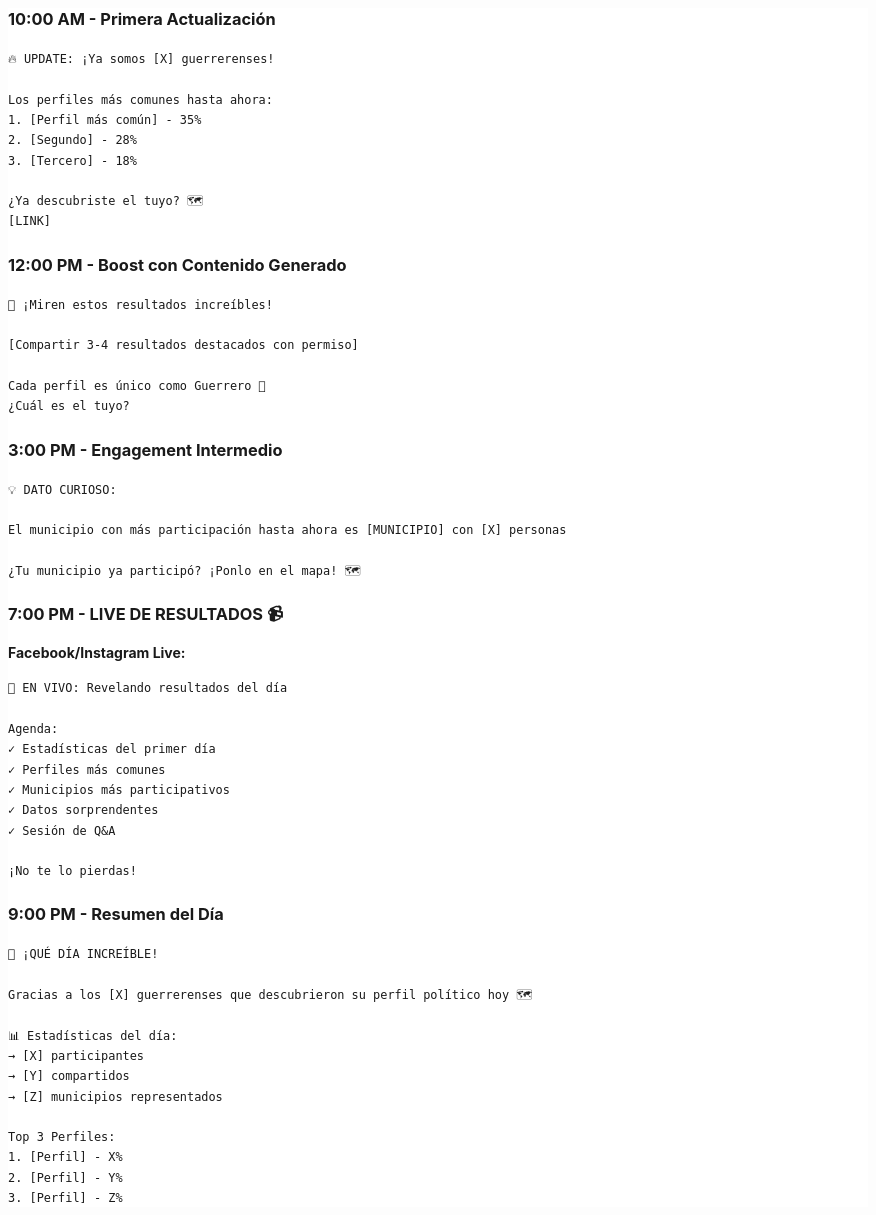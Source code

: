 ### 10:00 AM - Primera Actualización
```
🔥 UPDATE: ¡Ya somos [X] guerrerenses!

Los perfiles más comunes hasta ahora:
1. [Perfil más común] - 35%
2. [Segundo] - 28%
3. [Tercero] - 18%

¿Ya descubriste el tuyo? 🗺️
[LINK]
```

### 12:00 PM - Boost con Contenido Generado
```
📸 ¡Miren estos resultados increíbles!

[Compartir 3-4 resultados destacados con permiso]

Cada perfil es único como Guerrero 🌟
¿Cuál es el tuyo?
```

### 3:00 PM - Engagement Intermedio
```
💡 DATO CURIOSO:

El municipio con más participación hasta ahora es [MUNICIPIO] con [X] personas

¿Tu municipio ya participó? ¡Ponlo en el mapa! 🗺️
```

### 7:00 PM - LIVE DE RESULTADOS 📹

**Facebook/Instagram Live:**
```
🔴 EN VIVO: Revelando resultados del día

Agenda:
✓ Estadísticas del primer día
✓ Perfiles más comunes
✓ Municipios más participativos
✓ Datos sorprendentes
✓ Sesión de Q&A

¡No te lo pierdas!
```

### 9:00 PM - Resumen del Día
```
🎉 ¡QUÉ DÍA INCREÍBLE!

Gracias a los [X] guerrerenses que descubrieron su perfil político hoy 🗺️

📊 Estadísticas del día:
→ [X] participantes
→ [Y] compartidos
→ [Z] municipios representados

Top 3 Perfiles:
1. [Perfil] - X%
2. [Perfil] - Y%
3. [Perfil] - Z%

```